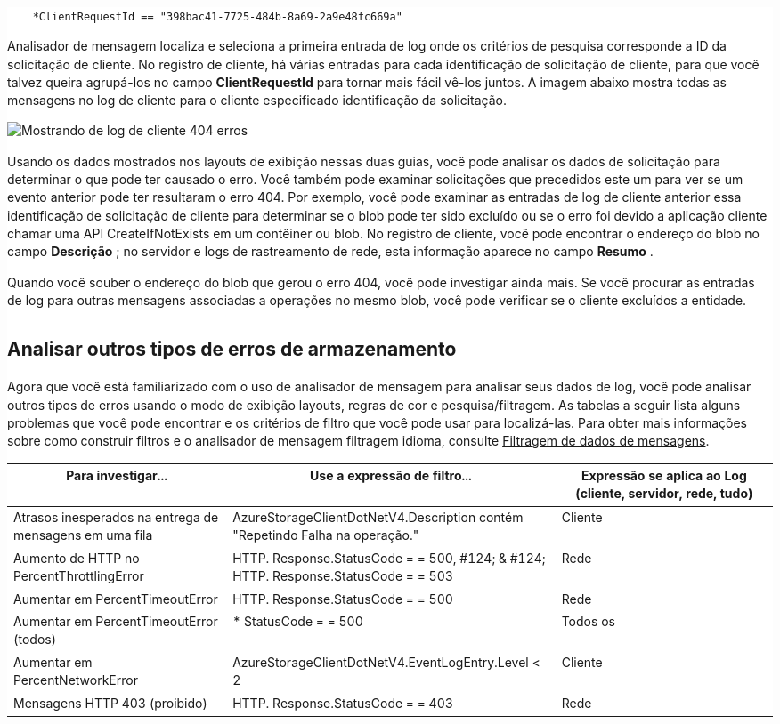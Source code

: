         *ClientRequestId == "398bac41-7725-484b-8a69-2a9e48fc669a"

Analisador de mensagem localiza e seleciona a primeira entrada de log onde os critérios de pesquisa corresponde a ID da solicitação de cliente. No registro de cliente, há várias entradas para cada identificação de solicitação de cliente, para que você talvez queira agrupá-los no campo **ClientRequestId** para tornar mais fácil vê-los juntos. A imagem abaixo mostra todas as mensagens no log de cliente para o cliente especificado identificação da solicitação.

![Mostrando de log de cliente 404 erros](./media/storage-e2e-troubleshooting/client-log-analysis-grid1.png)

Usando os dados mostrados nos layouts de exibição nessas duas guias, você pode analisar os dados de solicitação para determinar o que pode ter causado o erro. Você também pode examinar solicitações que precedidos este um para ver se um evento anterior pode ter resultaram o erro 404. Por exemplo, você pode examinar as entradas de log de cliente anterior essa identificação de solicitação de cliente para determinar se o blob pode ter sido excluído ou se o erro foi devido a aplicação cliente chamar uma API CreateIfNotExists em um contêiner ou blob. No registro de cliente, você pode encontrar o endereço do blob no campo **Descrição** ; no servidor e logs de rastreamento de rede, esta informação aparece no campo **Resumo** .

Quando você souber o endereço do blob que gerou o erro 404, você pode investigar ainda mais. Se você procurar as entradas de log para outras mensagens associadas a operações no mesmo blob, você pode verificar se o cliente excluídos a entidade.

## <a name="analyze-other-types-of-storage-errors"></a>Analisar outros tipos de erros de armazenamento

Agora que você está familiarizado com o uso de analisador de mensagem para analisar seus dados de log, você pode analisar outros tipos de erros usando o modo de exibição layouts, regras de cor e pesquisa/filtragem. As tabelas a seguir lista alguns problemas que você pode encontrar e os critérios de filtro que você pode usar para localizá-las. Para obter mais informações sobre como construir filtros e o analisador de mensagem filtragem idioma, consulte [Filtragem de dados de mensagens](http://technet.microsoft.com/library/jj819365.aspx).

|    Para investigar...                                                                                               |    Use a expressão de filtro...                                                                                                                                                                                                                                        |    Expressão se aplica ao Log (cliente, servidor, rede, tudo)    |
|------------------------------------------------------------------------------------------------------------------|------------------------------------------------------------------------------------------------------------------------------------------------------------------------------------------------------------------------------------------------------------------|------------------------------------------------------------------|
|    Atrasos inesperados na entrega de mensagens em uma fila                                                              |    AzureStorageClientDotNetV4.Description contém "Repetindo Falha na operação."                                                                                                                                                                                |    Cliente                                                        |
|    Aumento de HTTP no PercentThrottlingError                                                                       |    HTTP. Response.StatusCode = = 500, #124; & #124; HTTP. Response.StatusCode = = 503                                                                                                                                                                                          |    Rede                                                       |
|    Aumentar em PercentTimeoutError                                                                               |    HTTP. Response.StatusCode = = 500                                                                                                                                                                                                                             |    Rede                                                       |
|    Aumentar em PercentTimeoutError (todos)                                                                         |    * StatusCode = = 500                                                                                                                                                                                                                                          |    Todos os                                                           |
|    Aumentar em PercentNetworkError                                                                               |    AzureStorageClientDotNetV4.EventLogEntry.Level < 2                                                                                                                                                                                                          |    Cliente                                                        |
|    Mensagens HTTP 403 (proibido)                                                                                 |    HTTP. Response.StatusCode = = 403                                                                                                                                                                                                                             |    Rede                                                       |